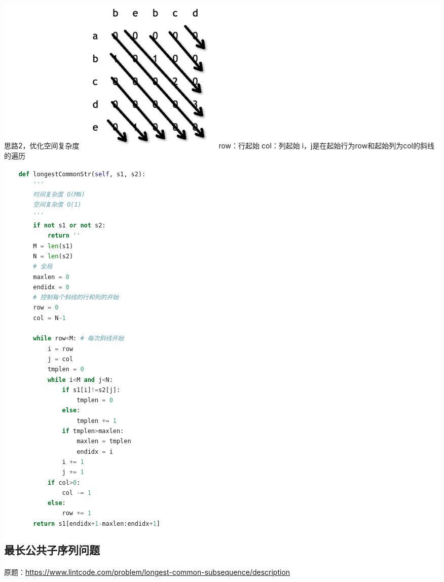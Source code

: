 思路2，优化空间复杂度
![](/images/longestcommansequence.png)
row：行起始
col：列起始
i，j是在起始行为row和起始列为col的斜线的遍历

```python
    def longestCommonStr(self, s1, s2):
        '''
        时间复杂度 O(MN)
        空间复杂度 O(1)
        '''
        if not s1 or not s2:
            return ''
        M = len(s1)
        N = len(s2)
        # 全局
        maxlen = 0
        endidx = 0
        # 控制每个斜线的行和列的开始
        row = 0
        col = N-1
        
        while row<M: # 每次斜线开始
            i = row
            j = col
            tmplen = 0
            while i<M and j<N:
                if s1[i]!=s2[j]:
                    tmplen = 0
                else:
                    tmplen += 1
                if tmplen>maxlen:
                    maxlen = tmplen
                    endidx = i
                i += 1
                j += 1
            if col>0:
                col -= 1
            else:
                row += 1
        return s1[endidx+1-maxlen:endidx+1]
```
## 最长公共子序列问题
原题：https://www.lintcode.com/problem/longest-common-subsequence/description
